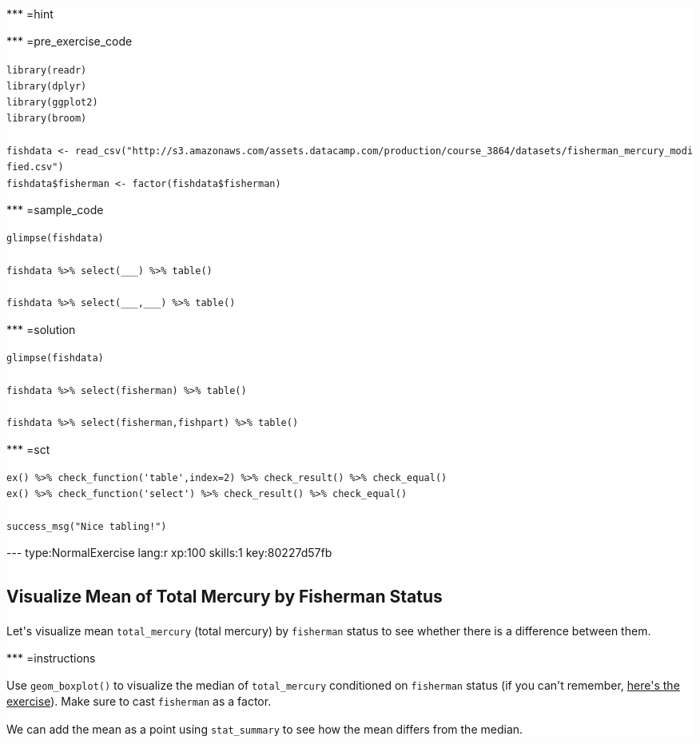 *** =hint

*** =pre_exercise_code
```{r}
library(readr)
library(dplyr)
library(ggplot2)
library(broom)

fishdata <- read_csv("http://s3.amazonaws.com/assets.datacamp.com/production/course_3864/datasets/fisherman_mercury_modified.csv")
fishdata$fisherman <- factor(fishdata$fisherman)
```

*** =sample_code
```{r}
glimpse(fishdata)

fishdata %>% select(___) %>% table()

fishdata %>% select(___,___) %>% table()
```

*** =solution
```{r}
glimpse(fishdata)

fishdata %>% select(fisherman) %>% table()

fishdata %>% select(fisherman,fishpart) %>% table()
```

*** =sct
```{r}
ex() %>% check_function('table',index=2) %>% check_result() %>% check_equal()
ex() %>% check_function('select') %>% check_result() %>% check_equal()

success_msg("Nice tabling!")
```


--- type:NormalExercise lang:r xp:100 skills:1 key:80227d57fb
## Visualize Mean of Total Mercury by Fisherman Status

Let's visualize mean `total_mercury` (total mercury) by `fisherman` status to 
see whether there is a difference between them.

*** =instructions

Use `geom_boxplot()` to visualize the median of `total_mercury` conditioned on
`fisherman` status (if you can't remember, 
[here's the exercise](https://campus.datacamp.com/courses/rbootcamp/ggplot2-and-categorical-data?ex=11)). 
Make sure to cast `fisherman` as a factor.

We can add the mean as a point using `stat_summary` to see how the mean differs from the median.
